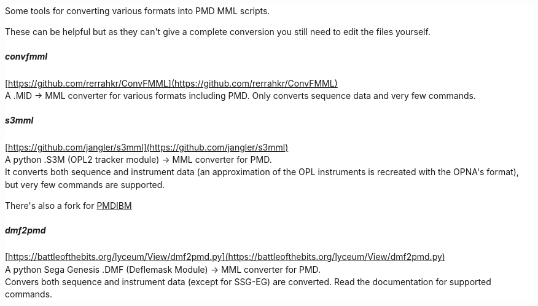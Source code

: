 Some tools for converting various formats into PMD MML scripts.

These can be helpful but as they can't give a complete conversion you still need to edit the files yourself.

##### convfmml

[https://github.com/rerrahkr/ConvFMML](https://github.com/rerrahkr/ConvFMML)</br>
A .MID -> MML converter for various formats including PMD. Only converts sequence data and very few commands.

##### s3mml

[https://github.com/jangler/s3mml](https://github.com/jangler/s3mml)</br>
A python .S3M (OPL2 tracker module) -> MML converter for PMD.</br>
It converts both sequence and instrument data (an approximation of the OPL instruments is recreated with the OPNA's format), but very few commands are supported.

There's also a fork for [PMDIBM](https://github.com/jangler/s3mml/tree/opl2)

##### dmf2pmd

[https://battleofthebits.org/lyceum/View/dmf2pmd.py](https://battleofthebits.org/lyceum/View/dmf2pmd.py)</br>
A python Sega Genesis .DMF (Deflemask Module) -> MML converter for PMD.</br>
Convers both sequence and instrument data (except for SSG-EG) are converted. Read the documentation for supported commands.
